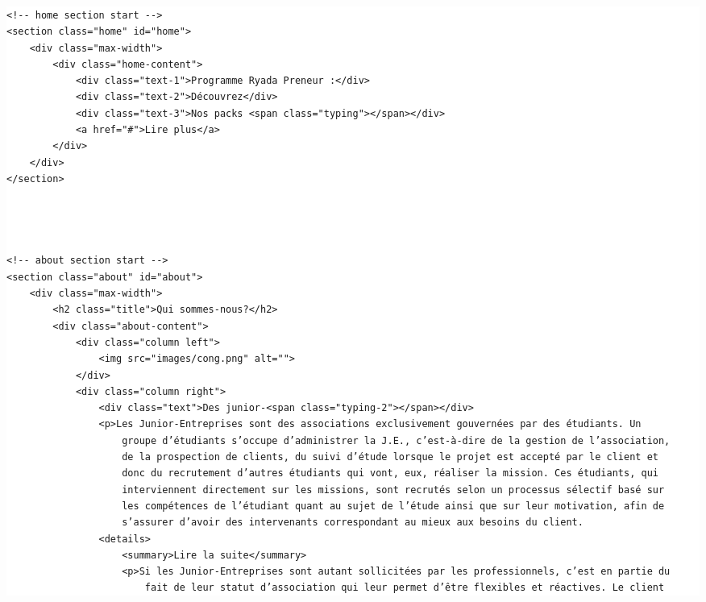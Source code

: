     <!-- home section start -->
    <section class="home" id="home">
        <div class="max-width">
            <div class="home-content">
                <div class="text-1">Programme Ryada Preneur :</div>
                <div class="text-2">Découvrez</div>
                <div class="text-3">Nos packs <span class="typing"></span></div>
                <a href="#">Lire plus</a>
            </div>
        </div>
    </section>




    <!-- about section start -->
    <section class="about" id="about">
        <div class="max-width">
            <h2 class="title">Qui sommes-nous?</h2>
            <div class="about-content">
                <div class="column left">
                    <img src="images/cong.png" alt="">
                </div>
                <div class="column right">
                    <div class="text">Des junior-<span class="typing-2"></span></div>
                    <p>Les Junior-Entreprises sont des associations exclusivement gouvernées par des étudiants. Un
                        groupe d’étudiants s’occupe d’administrer la J.E., c’est-à-dire de la gestion de l’association,
                        de la prospection de clients, du suivi d’étude lorsque le projet est accepté par le client et
                        donc du recrutement d’autres étudiants qui vont, eux, réaliser la mission. Ces étudiants, qui
                        interviennent directement sur les missions, sont recrutés selon un processus sélectif basé sur
                        les compétences de l’étudiant quant au sujet de l’étude ainsi que sur leur motivation, afin de
                        s’assurer d’avoir des intervenants correspondant au mieux aux besoins du client.
                    <details>
                        <summary>Lire la suite</summary>
                        <p>Si les Junior-Entreprises sont autant sollicitées par les professionnels, c’est en partie du
                            fait de leur statut d’association qui leur permet d’être flexibles et réactives. Le client